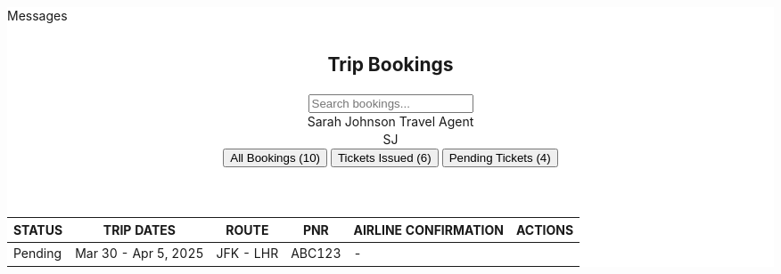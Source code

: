 </div>
<span class="ml-3">Messages</span>
</a>
</nav>
</aside>
<main class="flex-1">
<header class="bg-white border-b border-gray-200 px-8 py-4">
<div class="flex items-center justify-between">
<h2 class="text-xl font-semibold">Trip Bookings</h2>
<div class="flex items-center gap-4">
<div class="relative">
<input type="text" placeholder="Search bookings..." class="pl-10 pr-4 py-2 border border-gray-200 rounded-button w-64 focus:outline-none focus:border-primary">
<div class="absolute left-3 top-1/2 -translate-y-1/2 w-5 h-5 flex items-center justify-center text-gray-400">
<i class="ri-search-line"></i>
</div>
</div>
<div class="flex items-center gap-3">
<div class="flex flex-col items-end">
<span class="text-sm font-medium">Sarah Johnson</span>
<span class="text-xs text-gray-500">Travel Agent</span>
</div>
<div class="w-10 h-10 bg-primary text-white rounded-full flex items-center justify-center font-medium">
SJ
</div>
</div>
</div>
</div>
<div class="flex gap-6 mt-6">
<button id="allBookingsBtn" class="text-primary border-b-2 border-primary px-1 py-2">All Bookings (<span id="allBookingsCount">10</span>)</button>
<button id="issuedTicketsBtn" class="text-gray-600 px-1 py-2">Tickets Issued (<span id="issuedTicketsCount">6</span>)</button>
<button id="pendingTicketsBtn" class="text-gray-600 px-1 py-2">Pending Tickets (<span id="pendingTicketsCount">4</span>)</button>
</div>
</header>
<div class="p-8">
<div class="bg-white rounded-lg shadow">
<table class="w-full">
<thead>
<tr class="border-b border-gray-200">
<th class="text-left px-6 py-4 text-sm font-medium text-gray-500">STATUS</th>
<th class="text-left px-6 py-4 text-sm font-medium text-gray-500">TRIP DATES</th>
<th class="text-left px-6 py-4 text-sm font-medium text-gray-500">ROUTE</th>
<th class="text-left px-6 py-4 text-sm font-medium text-gray-500">PNR</th>
<th class="text-left px-6 py-4 text-sm font-medium text-gray-500">AIRLINE CONFIRMATION</th>
<th class="text-left px-6 py-4 text-sm font-medium text-gray-500">ACTIONS</th>
</tr>
</thead>
<tbody id="bookingsList">
<tr class="border-b border-gray-200 hover:bg-gray-50">
<td class="px-6 py-4">
<span class="px-2 py-1 text-sm rounded-full bg-yellow-100 text-yellow-800">
Pending
</span>
</td>
<td class="px-6 py-4 text-gray-900">Mar 30 - Apr 5, 2025</td>
<td class="px-6 py-4 text-gray-900">JFK - LHR</td>
<td class="px-6 py-4 text-gray-900">ABC123</td>
<td class="px-6 py-4 text-gray-900">-</td>
<td class="px-6 py-4">